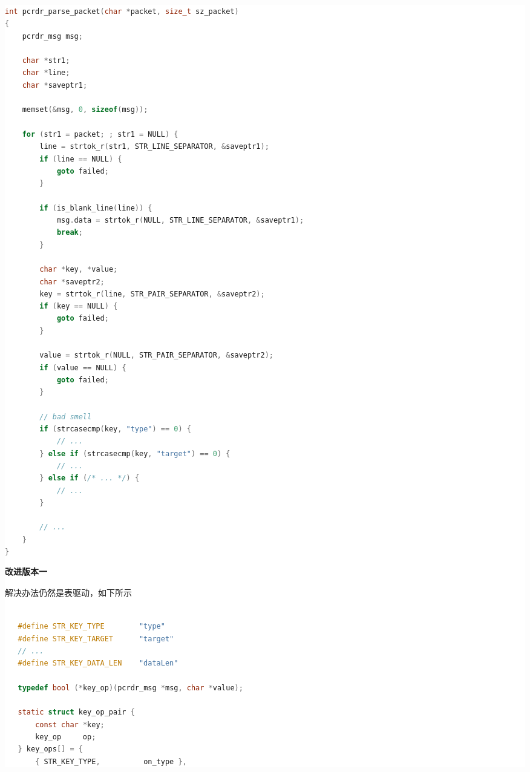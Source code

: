 ```c
int pcrdr_parse_packet(char *packet, size_t sz_packet)
{
    pcrdr_msg msg;

    char *str1;
    char *line;
    char *saveptr1;

    memset(&msg, 0, sizeof(msg));

    for (str1 = packet; ; str1 = NULL) {
        line = strtok_r(str1, STR_LINE_SEPARATOR, &saveptr1);
        if (line == NULL) {
            goto failed;
        }

        if (is_blank_line(line)) {
            msg.data = strtok_r(NULL, STR_LINE_SEPARATOR, &saveptr1);
            break;
        }

        char *key, *value;
        char *saveptr2;
        key = strtok_r(line, STR_PAIR_SEPARATOR, &saveptr2);
        if (key == NULL) {
            goto failed;
        }

        value = strtok_r(NULL, STR_PAIR_SEPARATOR, &saveptr2);
        if (value == NULL) {
            goto failed;
        }

        // bad smell
        if (strcasecmp(key, "type") == 0) {
            // ...
        } else if (strcasecmp(key, "target") == 0) {
            // ...
        } else if (/* ... */) {
            // ...
        }

        // ...
    }
}
```

**改进版本一**

解决办法仍然是表驱动，如下所示
```c

   #define STR_KEY_TYPE        "type"
   #define STR_KEY_TARGET      "target"
   // ...
   #define STR_KEY_DATA_LEN    "dataLen"

   typedef bool (*key_op)(pcrdr_msg *msg, char *value);

   static struct key_op_pair {
       const char *key;
       key_op     op;
   } key_ops[] = {
       { STR_KEY_TYPE,          on_type },
```